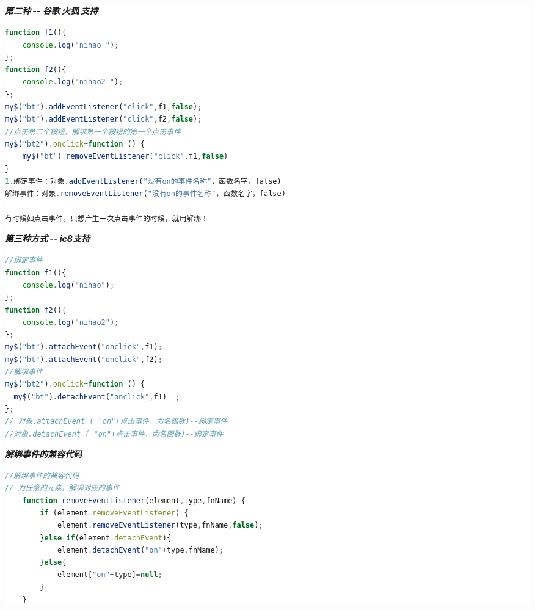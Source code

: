 ***第二种 -- 谷歌 火狐 支持***

```js
function f1(){
    console.log("nihao ");
};
function f2(){
    console.log("nihao2 ");
};
my$("bt").addEventListener("click",f1,false);
my$("bt").addEventListener("click",f2,false);
//点击第二个按钮，解绑第一个按钮的第一个点击事件
my$("bt2").onclick=function () {
    my$("bt").removeEventListener("click",f1,false)
}
1.绑定事件：对象.addEventListener("没有on的事件名称"，函数名字，false)
解绑事件：对象.removeEventListener("没有on的事件名称"，函数名字，false)

有时候如点击事件，只想产生一次点击事件的时候，就用解绑！
```

***第三种方式 -- ie8支持***

```js
//绑定事件
function f1(){
    console.log("nihao");
}; 
function f2(){
    console.log("nihao2");
};
my$("bt").attachEvent("onclick",f1);
my$("bt").attachEvent("onclick",f2);
//解绑事件
my$("bt2").onclick=function () {
  my$("bt").detachEvent("onclick",f1)  ;
};
// 对象.attachEvent ( "on"+点击事件，命名函数)--绑定事件
//对象.detachEvent ( "on"+点击事件，命名函数)--绑定事件
```

***解绑事件的兼容代码***

```js
//解绑事件的兼容代码
// 为任意的元素，解绑对应的事件
    function removeEventListener(element,type,fnName) {
        if (element.removeEventListener) {
            element.removeEventListener(type,fnName,false);
        }else if(element.detachEvent){
            element.detachEvent("on"+type,fnName);
        }else{
            element["on"+type]=null;
        }
    }
```
